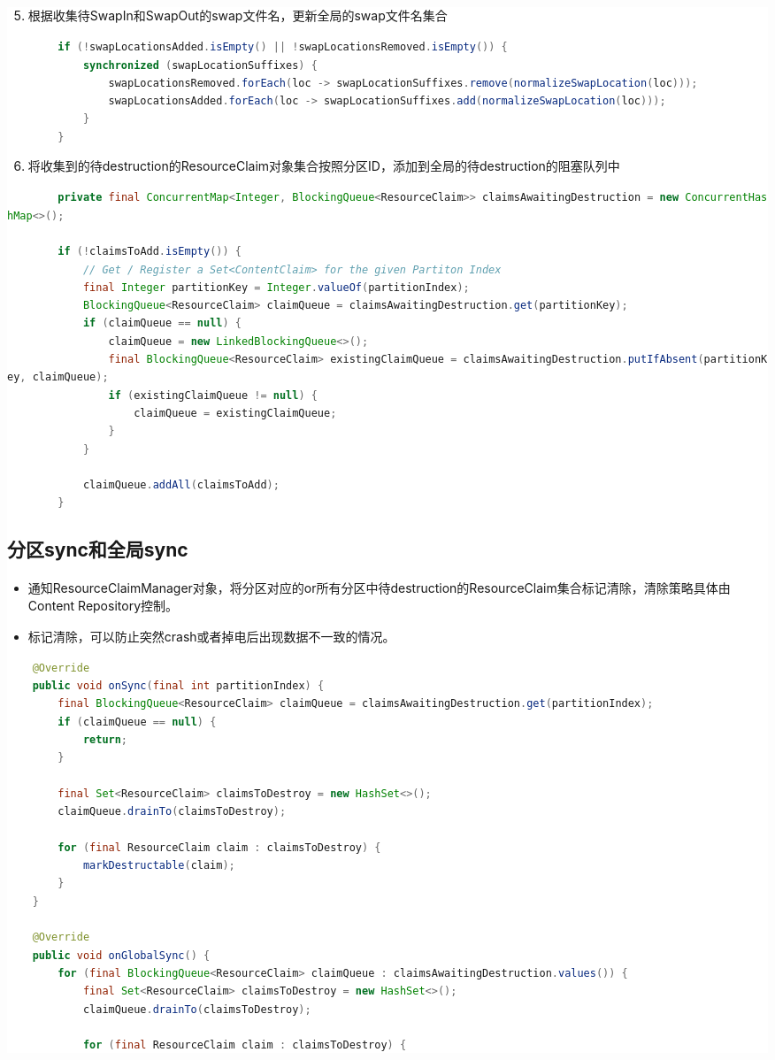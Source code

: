 5. 根据收集待SwapIn和SwapOut的swap文件名，更新全局的swap文件名集合

``` Java
        if (!swapLocationsAdded.isEmpty() || !swapLocationsRemoved.isEmpty()) {
            synchronized (swapLocationSuffixes) {
                swapLocationsRemoved.forEach(loc -> swapLocationSuffixes.remove(normalizeSwapLocation(loc)));
                swapLocationsAdded.forEach(loc -> swapLocationSuffixes.add(normalizeSwapLocation(loc)));
            }
        }
```

6. 将收集到的待destruction的ResourceClaim对象集合按照分区ID，添加到全局的待destruction的阻塞队列中

``` Java
        private final ConcurrentMap<Integer, BlockingQueue<ResourceClaim>> claimsAwaitingDestruction = new ConcurrentHashMap<>();

        if (!claimsToAdd.isEmpty()) {
            // Get / Register a Set<ContentClaim> for the given Partiton Index
            final Integer partitionKey = Integer.valueOf(partitionIndex);
            BlockingQueue<ResourceClaim> claimQueue = claimsAwaitingDestruction.get(partitionKey);
            if (claimQueue == null) {
                claimQueue = new LinkedBlockingQueue<>();
                final BlockingQueue<ResourceClaim> existingClaimQueue = claimsAwaitingDestruction.putIfAbsent(partitionKey, claimQueue);
                if (existingClaimQueue != null) {
                    claimQueue = existingClaimQueue;
                }
            }

            claimQueue.addAll(claimsToAdd);
        }
```

## 分区sync和全局sync

- 通知ResourceClaimManager对象，将分区对应的or所有分区中待destruction的ResourceClaim集合标记清除，清除策略具体由Content Repository控制。

- 标记清除，可以防止突然crash或者掉电后出现数据不一致的情况。

``` Java
    @Override
    public void onSync(final int partitionIndex) {
        final BlockingQueue<ResourceClaim> claimQueue = claimsAwaitingDestruction.get(partitionIndex);
        if (claimQueue == null) {
            return;
        }

        final Set<ResourceClaim> claimsToDestroy = new HashSet<>();
        claimQueue.drainTo(claimsToDestroy);

        for (final ResourceClaim claim : claimsToDestroy) {
            markDestructable(claim);
        }
    }

    @Override
    public void onGlobalSync() {
        for (final BlockingQueue<ResourceClaim> claimQueue : claimsAwaitingDestruction.values()) {
            final Set<ResourceClaim> claimsToDestroy = new HashSet<>();
            claimQueue.drainTo(claimsToDestroy);

            for (final ResourceClaim claim : claimsToDestroy) {
```